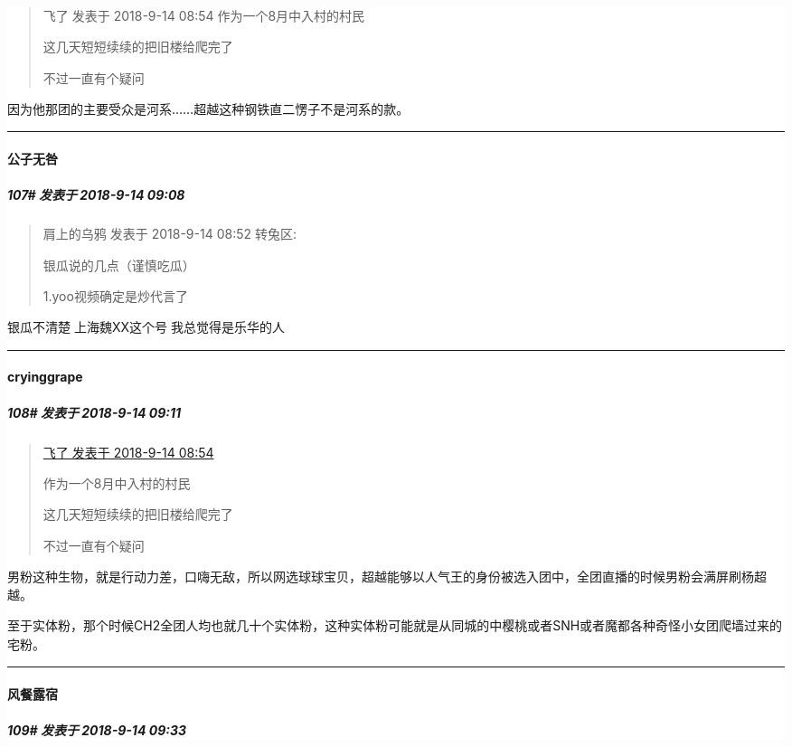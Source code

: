

<blockquote>飞了 发表于 2018-9-14 08:54
作为一个8月中入村的村民

这几天短短续续的把旧楼给爬完了

不过一直有个疑问
</blockquote>
因为他那团的主要受众是河系……超越这种钢铁直二愣子不是河系的款。







*****

####  公子无咎  
##### 107#       发表于 2018-9-14 09:08



<blockquote>肩上的乌鸦 发表于 2018-9-14 08:52
转兔区:

银瓜说的几点（谨慎吃瓜）

1.yoo视频确定是炒代言了
</blockquote>
银瓜不清楚 上海魏XX这个号 我总觉得是乐华的人







*****

####  cryinggrape  
##### 108#       发表于 2018-9-14 09:11



<blockquote><a href="httphttps://bbs.saraba1st.com/2b/forum.php?mod=redirect&amp;goto=findpost&amp;pid=40951686&amp;ptid=1753169" target="_blank">飞了 发表于 2018-9-14 08:54</a>

作为一个8月中入村的村民

这几天短短续续的把旧楼给爬完了

不过一直有个疑问</blockquote>
男粉这种生物，就是行动力差，口嗨无敌，所以网选球球宝贝，超越能够以人气王的身份被选入团中，全团直播的时候男粉会满屏刷杨超越。


至于实体粉，那个时候CH2全团人均也就几十个实体粉，这种实体粉可能就是从同城的中樱桃或者SNH或者魔都各种奇怪小女团爬墙过来的宅粉。







*****

####  风餐露宿  
##### 109#       发表于 2018-9-14 09:33
